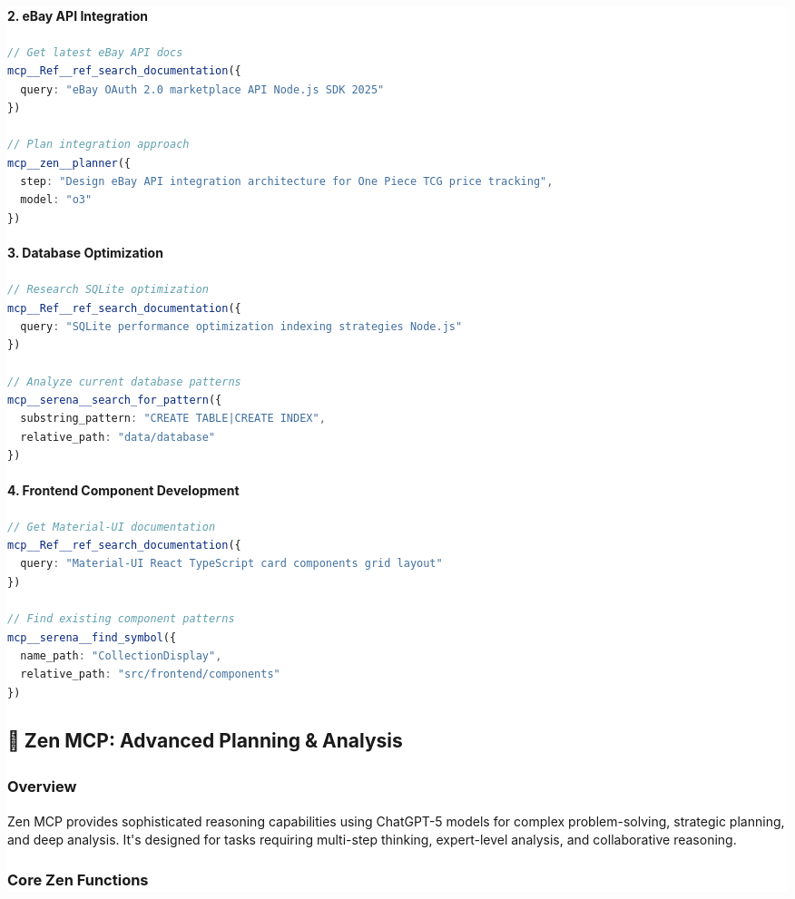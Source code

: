 #### 2. eBay API Integration
```typescript
// Get latest eBay API docs
mcp__Ref__ref_search_documentation({
  query: "eBay OAuth 2.0 marketplace API Node.js SDK 2025"
})

// Plan integration approach
mcp__zen__planner({
  step: "Design eBay API integration architecture for One Piece TCG price tracking",
  model: "o3"
})
```

#### 3. Database Optimization
```typescript
// Research SQLite optimization
mcp__Ref__ref_search_documentation({
  query: "SQLite performance optimization indexing strategies Node.js"
})

// Analyze current database patterns
mcp__serena__search_for_pattern({
  substring_pattern: "CREATE TABLE|CREATE INDEX",
  relative_path: "data/database"
})
```

#### 4. Frontend Component Development
```typescript
// Get Material-UI documentation
mcp__Ref__ref_search_documentation({
  query: "Material-UI React TypeScript card components grid layout"
})

// Find existing component patterns
mcp__serena__find_symbol({
  name_path: "CollectionDisplay",
  relative_path: "src/frontend/components"
})
```

## 🧠 Zen MCP: Advanced Planning & Analysis

### Overview
Zen MCP provides sophisticated reasoning capabilities using ChatGPT-5 models for complex problem-solving, strategic planning, and deep analysis. It's designed for tasks requiring multi-step thinking, expert-level analysis, and collaborative reasoning.

### Core Zen Functions
